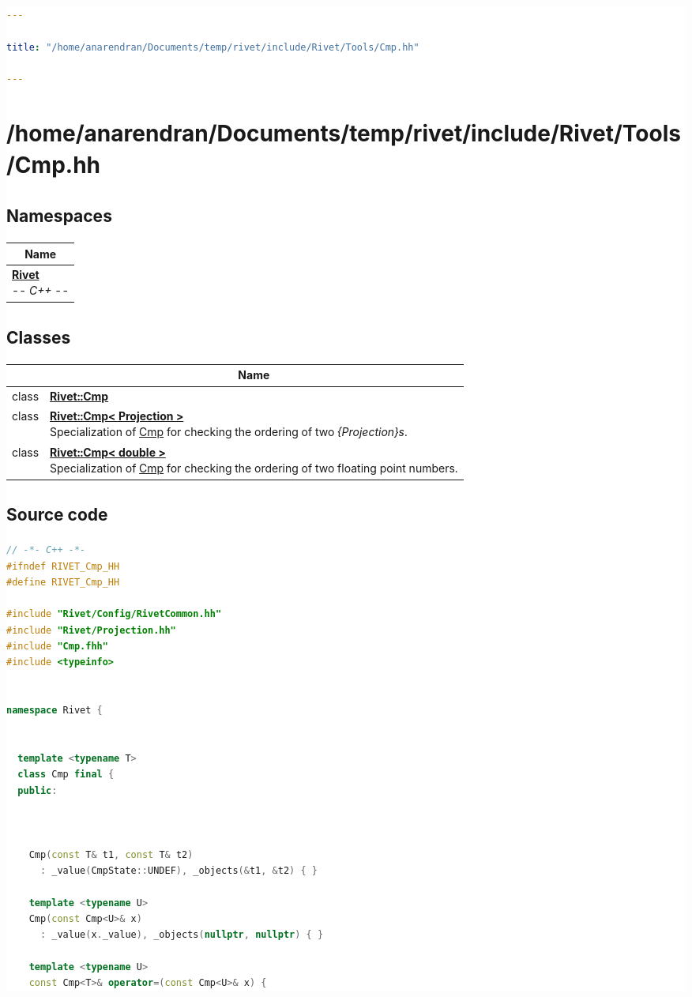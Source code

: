 ```yaml
---

title: "/home/anarendran/Documents/temp/rivet/include/Rivet/Tools/Cmp.hh"

---
```


# /home/anarendran/Documents/temp/rivet/include/Rivet/Tools/Cmp.hh



## Namespaces

| Name           |
| -------------- |
| **[Rivet](http://example.org/namespaces/namespacerivet/)** <br>-*- C++ -*-  |

## Classes

|                | Name           |
| -------------- | -------------- |
| class | **[Rivet::Cmp](http://example.org/classes/classrivet_1_1cmp/)**  |
| class | **[Rivet::Cmp< Projection >](http://example.org/classes/classrivet_1_1cmp_3_01projection_01_4/)** <br>Specialization of <a href="http://example.org/classes/classrivet_1_1cmp/">Cmp</a> for checking the ordering of two _{Projection}s_.  |
| class | **[Rivet::Cmp< double >](http://example.org/classes/classrivet_1_1cmp_3_01double_01_4/)** <br>Specialization of <a href="http://example.org/classes/classrivet_1_1cmp/">Cmp</a> for checking the ordering of two floating point numbers.  |




## Source code

```cpp
// -*- C++ -*-
#ifndef RIVET_Cmp_HH
#define RIVET_Cmp_HH

#include "Rivet/Config/RivetCommon.hh"
#include "Rivet/Projection.hh"
#include "Cmp.fhh"
#include <typeinfo>


namespace Rivet {


  template <typename T>
  class Cmp final {
  public:



    Cmp(const T& t1, const T& t2)
      : _value(CmpState::UNDEF), _objects(&t1, &t2) { }

    template <typename U>
    Cmp(const Cmp<U>& x)
      : _value(x._value), _objects(nullptr, nullptr) { }

    template <typename U>
    const Cmp<T>& operator=(const Cmp<U>& x) {
```